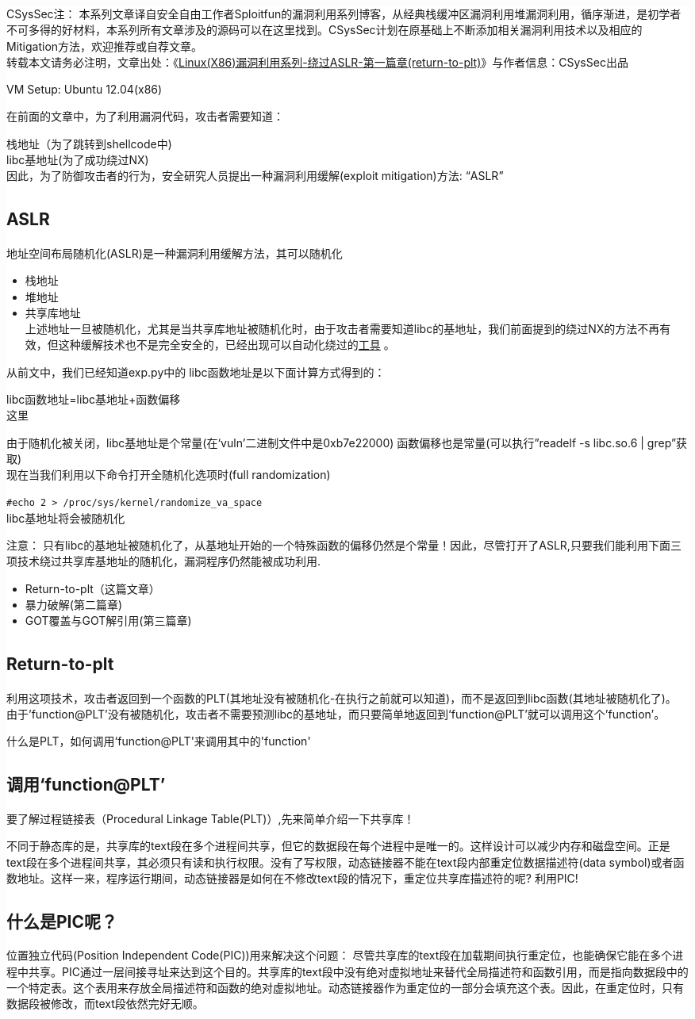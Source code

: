 CSysSec注： 本系列文章译自安全自由工作者Sploitfun的漏洞利用系列博客，从经典栈缓冲区漏洞利用堆漏洞利用，循序渐进，是初学者不可多得的好材料，本系列所有文章涉及的源码可以在这里找到。CSysSec计划在原基础上不断添加相关漏洞利用技术以及相应的Mitigation方法，欢迎推荐或自荐文章。   
转载本文请务必注明，文章出处：《[Linux(X86)漏洞利用系列-绕过ASLR-第一篇章(return-to-plt)](http://www.csyssec.org/20170101/bypassaslr-returntoplt)》与作者信息：CSysSec出品  

VM Setup: Ubuntu 12.04(x86)  

在前面的文章中，为了利用漏洞代码，攻击者需要知道：  

栈地址（为了跳转到shellcode中)  
libc基地址(为了成功绕过NX)  
因此，为了防御攻击者的行为，安全研究人员提出一种漏洞利用缓解(exploit mitigation)方法: “ASLR”  

## ASLR

地址空间布局随机化(ASLR)是一种漏洞利用缓解方法，其可以随机化  

* 栈地址
* 堆地址
* 共享库地址  
上述地址一旦被随机化，尤其是当共享库地址被随机化时，由于攻击者需要知道libc的基地址，我们前面提到的绕过NX的方法不再有效，但这种缓解技术也不是完全安全的，已经出现可以自动化绕过的[工具](https://github.com/cryptolok/ASLRay) 。  

从前文中，我们已经知道exp.py中的 libc函数地址是以下面计算方式得到的：  

libc函数地址=libc基地址+函数偏移  
这里  

由于随机化被关闭，libc基地址是个常量(在‘vuln’二进制文件中是0xb7e22000) 
函数偏移也是常量(可以执行”readelf -s libc.so.6 | grep”获取)  
现在当我们利用以下命令打开全随机化选项时(full randomization)  

`#echo 2 > /proc/sys/kernel/randomize_va_space`  
libc基地址将会被随机化  

注意： 只有libc的基地址被随机化了，从基地址开始的一个特殊函数的偏移仍然是个常量！因此，尽管打开了ASLR,只要我们能利用下面三项技术绕过共享库基地址的随机化，漏洞程序仍然能被成功利用.  

* Return-to-plt（这篇文章）
* 暴力破解(第二篇章)
* GOT覆盖与GOT解引用(第三篇章)  

## Return-to-plt

利用这项技术，攻击者返回到一个函数的PLT(其地址没有被随机化-在执行之前就可以知道)，而不是返回到libc函数(其地址被随机化了)。 由于’function@PLT’没有被随机化，攻击者不需要预测libc的基地址，而只要简单地返回到‘function@PLT’就可以调用这个’function’。  

什么是PLT，如何调用‘function@PLT'来调用其中的'function' 

## 调用‘function@PLT’

要了解过程链接表（Procedural Linkage Table(PLT)）,先来简单介绍一下共享库！  

不同于静态库的是，共享库的text段在多个进程间共享，但它的数据段在每个进程中是唯一的。这样设计可以减少内存和磁盘空间。正是text段在多个进程间共享，其必须只有读和执行权限。没有了写权限，动态链接器不能在text段内部重定位数据描述符(data symbol)或者函数地址。这样一来，程序运行期间，动态链接器是如何在不修改text段的情况下，重定位共享库描述符的呢? 利用PIC!  

## 什么是PIC呢？
位置独立代码(Position Independent Code(PIC))用来解决这个问题： 尽管共享库的text段在加载期间执行重定位，也能确保它能在多个进程中共享。PIC通过一层间接寻址来达到这个目的。共享库的text段中没有绝对虚拟地址来替代全局描述符和函数引用，而是指向数据段中的一个特定表。这个表用来存放全局描述符和函数的绝对虚拟地址。动态链接器作为重定位的一部分会填充这个表。因此，在重定位时，只有数据段被修改，而text段依然完好无顺。  
  